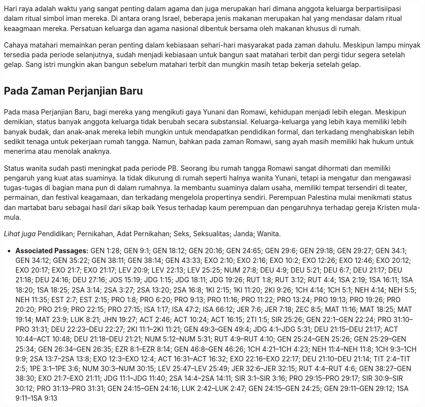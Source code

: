 Hari raya adalah waktu yang sangat penting dalam agama dan juga merupakan hari dimana anggota keluarga berpartisiipasi dalam ritual simbol iman mereka. Di antara orang Israel, beberapa jenis makanan merupakan hal yang mendasar dalam ritual keaagmaan mereka. Persatuan keluarga dan agama nasional dibentuk bersama oleh makanan khusus di rumah.

Cahaya matahari memainkan peran penting dalam kebiasaan sehari\-hari masyarakat pada zaman dahulu. Meskipun lampu minyak tersedia pada periode selanjutnya, sudah menjadi kebiasaan untuk bangun saat matahari terbit dan pergi tidur segera setelah gelap. Sang istri mungkin akan bangun sebelum matahari terbit dan mungkin masih tetap bekerja setelah gelap.

Pada Zaman Perjanjian Baru
--------------------------

Pada masa Perjanjian Baru, bagi mereka yang mengikuti gaya Yunani dan Romawi, kehidupan menjadi lebih elegan. Meskipun demikian, status banyak anggota keluarga tidak berubah secara substansial. Keluarga\-keluarga yang lebih kaya memiliki lebih banyak budak, dan anak\-anak mereka lebih mungkin untuk mendapatkan pendidikan formal, dan terkadang menghabiskan lebih sedikit tenaga untuk pekerjaan rumah tangga. Namun, bahkan pada zaman Romawi, sang ayah masih memiliki hak hukum untuk menerima atau menolak anaknya.

Status wanita sudah pasti meningkat pada periode PB. Seorang ibu rumah tangga Romawi sangat dihormati dan memiliki pengaruh yang kuat atas suaminya. Ia tidak dikurung di rumah seperti halnya wanita Yunani, tetapi ia mengatur dan mengawasi tugas\-tugas di bagian mana pun di dalam rumahnya. Ia membantu suaminya dalam usaha, memiliki tempat tersendiri di teater, permainan, dan festival keagamaan, dan terkadang mengelola propertinya sendiri. Perempuan Palestina mulai menikmati status dan martabat baru sebagai hasil dari sikap baik Yesus terhadap kaum perempuan dan pengaruhnya terhadap gereja Kristen mula\-mula.

*Lihat juga* Pendidikan; Pernikahan, Adat Pernikahan; Seks, Seksualitas; Janda; Wanita.

* **Associated Passages:** GEN 1:28; GEN 9:1; GEN 18:12; GEN 20:16; GEN 24:65; GEN 29:6; GEN 29:18; GEN 29:27; GEN 34:1; GEN 34:12; GEN 35:22; GEN 38:11; GEN 38:14; GEN 43:33; EXO 2:10; EXO 2:16; EXO 10:2; EXO 12:26; EXO 12:46; EXO 20:12; EXO 20:17; EXO 21:7; EXO 21:17; LEV 20:9; LEV 22:13; LEV 25:25; NUM 27:8; DEU 4:9; DEU 5:21; DEU 6:7; DEU 21:17; DEU 21:18; DEU 24:16; DEU 27:16; JOS 15:19; JDG 1:15; JDG 18:11; JDG 19:26; RUT 1:8; RUT 3:12; RUT 4:4; 1SA 2:19; 1SA 16:11; 1SA 18:20; 1SA 18:25; 2SA 3:14; 2SA 3:27; 2SA 13:20; 2SA 16:8; 1KI 2:15; 1KI 11:20; 2KI 9:26; 1CH 4:14; 1CH 5:1; NEH 4:14; NEH 5:5; NEH 11:35; EST 2:7; EST 2:15; PRO 1:8; PRO 6:20; PRO 9:13; PRO 11:16; PRO 11:22; PRO 13:24; PRO 19:13; PRO 19:26; PRO 20:20; PRO 21:9; PRO 22:15; PRO 27:15; ISA 1:17; ISA 47:2; ISA 66:12; JER 7:6; JER 7:18; ZEC 8:5; MAT 11:16; MAT 18:25; MAT 19:14; MAT 23:9; LUK 8:21; JHN 19:27; ACT 2:46; ACT 10:24; ACT 16:15; 2TI 1:5; SIR 25:26; GEN 22:1–GEN 22:24; PRO 31:10–PRO 31:31; DEU 22:23–DEU 22:27; 2KI 11:1–2KI 11:21; GEN 49:3–GEN 49:4; JDG 4:1–JDG 5:31; DEU 21:15–DEU 21:17; ACT 10:44–ACT 10:48; DEU 21:18–DEU 21:21; NUM 5:12–NUM 5:31; RUT 4:9–RUT 4:10; GEN 25:24–GEN 25:26; GEN 25:29–GEN 25:34; GEN 26:34–GEN 26:35; EZR 8:1–EZR 8:14; GEN 46:8–GEN 46:26; 1CH 4:21–1CH 4:23; NEH 11:4–NEH 11:8; 1CH 9:3–1CH 9:9; 2SA 13:7–2SA 13:8; EXO 12:3–EXO 12:4; ACT 16:31–ACT 16:32; EXO 22:16–EXO 22:17; DEU 21:10–DEU 21:14; TIT 2:4–TIT 2:5; 1PE 3:1–1PE 3:6; NUM 30:3–NUM 30:15; LEV 25:47–LEV 25:49; JER 32:6–JER 32:15; RUT 4:4–RUT 4:6; GEN 38:27–GEN 38:30; EXO 21:7–EXO 21:11; JDG 11:1–JDG 11:40; 2SA 14:4–2SA 14:11; SIR 3:1–SIR 3:16; PRO 29:15–PRO 29:17; SIR 30:9–SIR 30:12; PRO 31:13–PRO 31:31; GEN 24:15–GEN 24:16; LUK 2:42–LUK 2:47; GEN 24:15–GEN 24:25; GEN 29:11–GEN 29:12; 1SA 9:11–1SA 9:13

